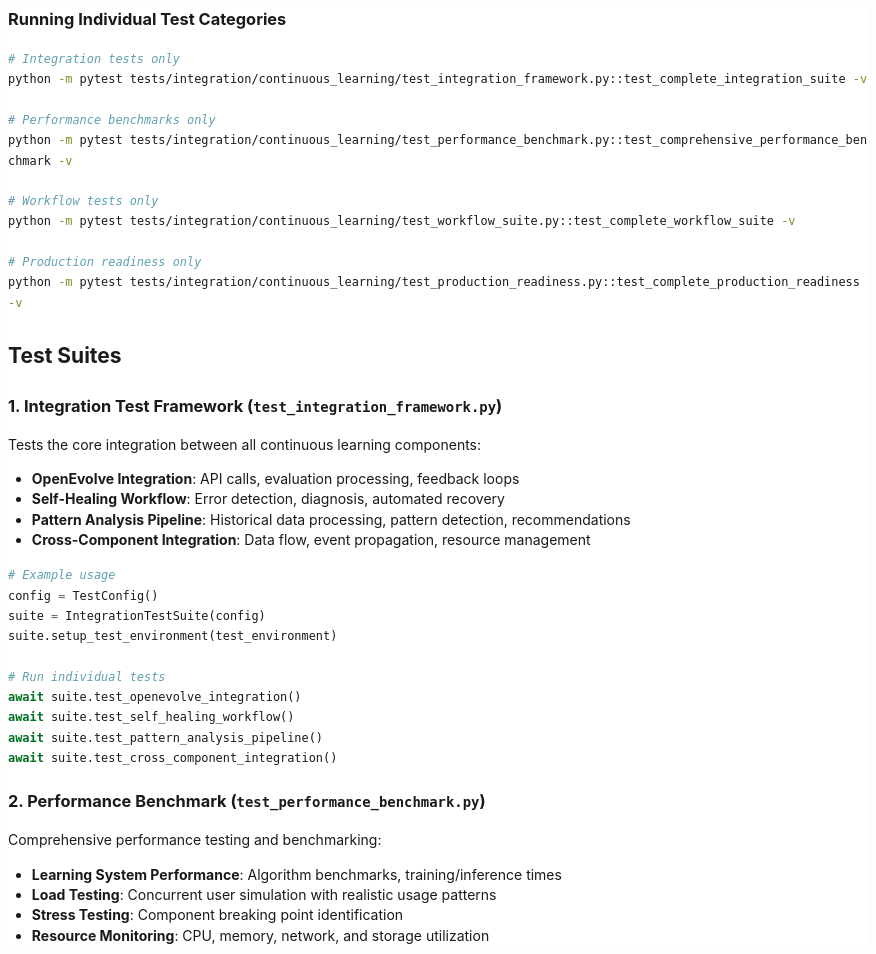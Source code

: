 ### Running Individual Test Categories

```bash
# Integration tests only
python -m pytest tests/integration/continuous_learning/test_integration_framework.py::test_complete_integration_suite -v

# Performance benchmarks only
python -m pytest tests/integration/continuous_learning/test_performance_benchmark.py::test_comprehensive_performance_benchmark -v

# Workflow tests only
python -m pytest tests/integration/continuous_learning/test_workflow_suite.py::test_complete_workflow_suite -v

# Production readiness only
python -m pytest tests/integration/continuous_learning/test_production_readiness.py::test_complete_production_readiness -v
```

## Test Suites

### 1. Integration Test Framework (`test_integration_framework.py`)

Tests the core integration between all continuous learning components:

- **OpenEvolve Integration**: API calls, evaluation processing, feedback loops
- **Self-Healing Workflow**: Error detection, diagnosis, automated recovery
- **Pattern Analysis Pipeline**: Historical data processing, pattern detection, recommendations
- **Cross-Component Integration**: Data flow, event propagation, resource management

```python
# Example usage
config = TestConfig()
suite = IntegrationTestSuite(config)
suite.setup_test_environment(test_environment)

# Run individual tests
await suite.test_openevolve_integration()
await suite.test_self_healing_workflow()
await suite.test_pattern_analysis_pipeline()
await suite.test_cross_component_integration()
```

### 2. Performance Benchmark (`test_performance_benchmark.py`)

Comprehensive performance testing and benchmarking:

- **Learning System Performance**: Algorithm benchmarks, training/inference times
- **Load Testing**: Concurrent user simulation with realistic usage patterns
- **Stress Testing**: Component breaking point identification
- **Resource Monitoring**: CPU, memory, network, and storage utilization
